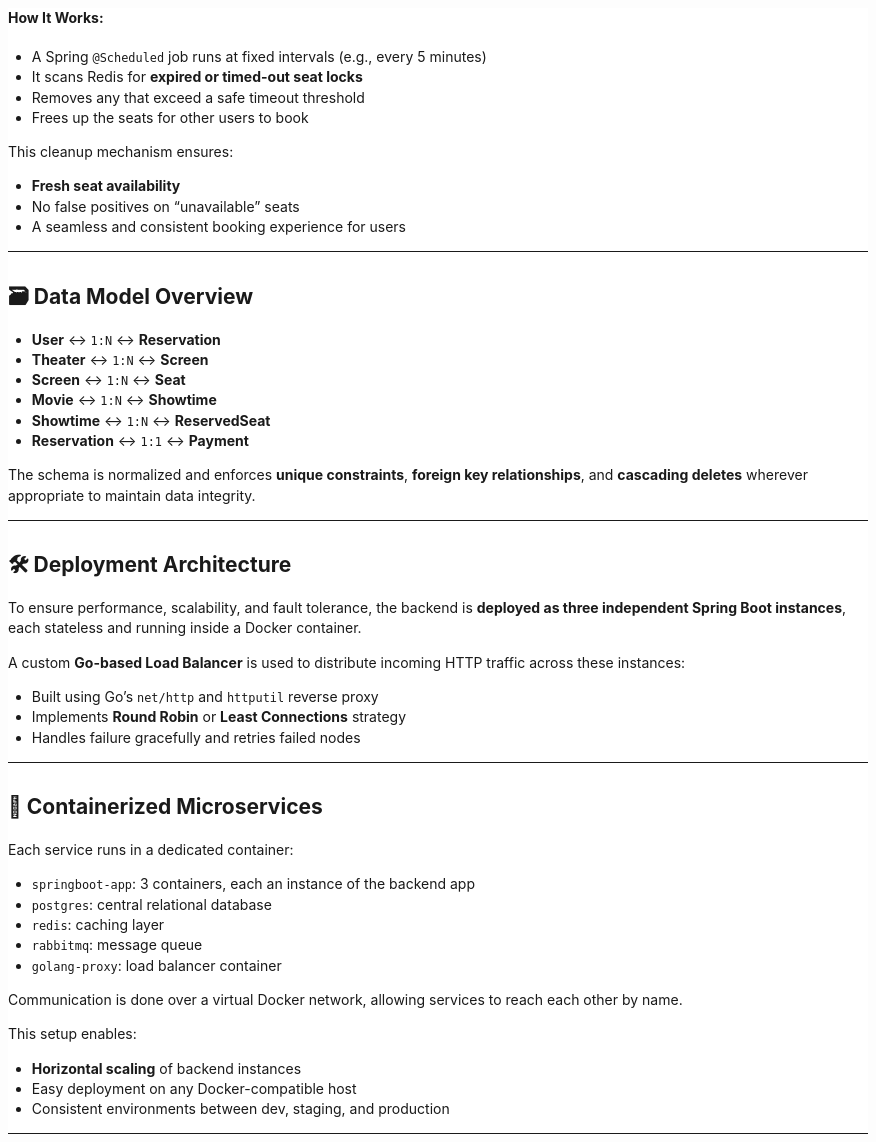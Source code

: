 #### How It Works:
- A Spring `@Scheduled` job runs at fixed intervals (e.g., every 5 minutes)
- It scans Redis for **expired or timed-out seat locks**
- Removes any that exceed a safe timeout threshold
- Frees up the seats for other users to book

This cleanup mechanism ensures:
- **Fresh seat availability**
- No false positives on “unavailable” seats
- A seamless and consistent booking experience for users

---

## 🗃 Data Model Overview

- **User** ↔ `1:N` ↔ **Reservation**
- **Theater** ↔ `1:N` ↔ **Screen**
- **Screen** ↔ `1:N` ↔ **Seat**
- **Movie** ↔ `1:N` ↔ **Showtime**
- **Showtime** ↔ `1:N` ↔ **ReservedSeat**
- **Reservation** ↔ `1:1` ↔ **Payment**

The schema is normalized and enforces **unique constraints**, **foreign key relationships**, and **cascading deletes** wherever appropriate to maintain data integrity.

---

##  🛠 Deployment Architecture

To ensure performance, scalability, and fault tolerance, the backend is **deployed as three independent Spring Boot instances**, each stateless and running inside a Docker container.

A custom **Go-based Load Balancer** is used to distribute incoming HTTP traffic across these instances:

- Built using Go’s `net/http` and `httputil` reverse proxy
- Implements **Round Robin** or **Least Connections** strategy
- Handles failure gracefully and retries failed nodes

---

##  🐳 Containerized Microservices

Each service runs in a dedicated container:
- `springboot-app`: 3 containers, each an instance of the backend app
- `postgres`: central relational database
- `redis`: caching layer
- `rabbitmq`: message queue
- `golang-proxy`: load balancer container

Communication is done over a virtual Docker network, allowing services to reach each other by name.

This setup enables:
- **Horizontal scaling** of backend instances
- Easy deployment on any Docker-compatible host
- Consistent environments between dev, staging, and production

---